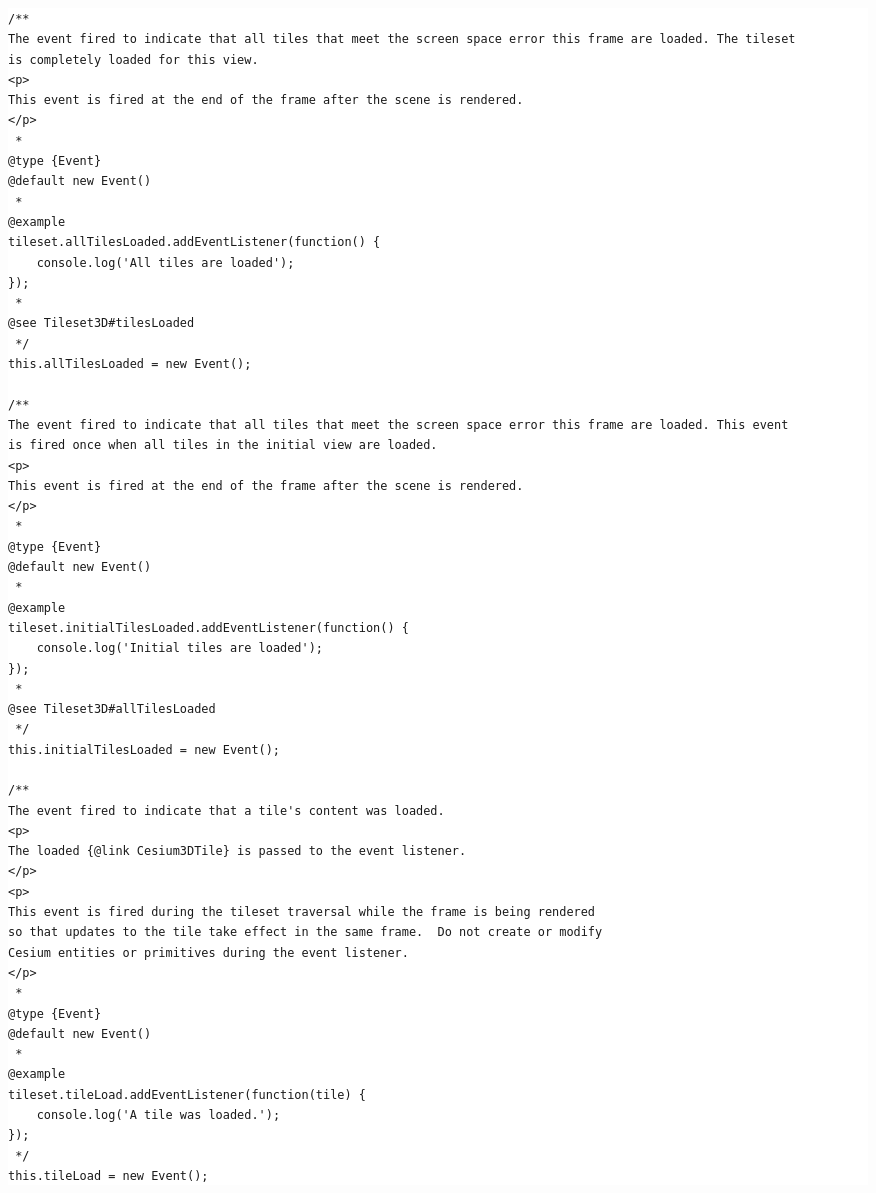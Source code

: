     /**
    The event fired to indicate that all tiles that meet the screen space error this frame are loaded. The tileset
    is completely loaded for this view.
    <p>
    This event is fired at the end of the frame after the scene is rendered.
    </p>
     *
    @type {Event}
    @default new Event()
     *
    @example
    tileset.allTilesLoaded.addEventListener(function() {
        console.log('All tiles are loaded');
    });
     *
    @see Tileset3D#tilesLoaded
     */
    this.allTilesLoaded = new Event();

    /**
    The event fired to indicate that all tiles that meet the screen space error this frame are loaded. This event
    is fired once when all tiles in the initial view are loaded.
    <p>
    This event is fired at the end of the frame after the scene is rendered.
    </p>
     *
    @type {Event}
    @default new Event()
     *
    @example
    tileset.initialTilesLoaded.addEventListener(function() {
        console.log('Initial tiles are loaded');
    });
     *
    @see Tileset3D#allTilesLoaded
     */
    this.initialTilesLoaded = new Event();

    /**
    The event fired to indicate that a tile's content was loaded.
    <p>
    The loaded {@link Cesium3DTile} is passed to the event listener.
    </p>
    <p>
    This event is fired during the tileset traversal while the frame is being rendered
    so that updates to the tile take effect in the same frame.  Do not create or modify
    Cesium entities or primitives during the event listener.
    </p>
     *
    @type {Event}
    @default new Event()
     *
    @example
    tileset.tileLoad.addEventListener(function(tile) {
        console.log('A tile was loaded.');
    });
     */
    this.tileLoad = new Event();
